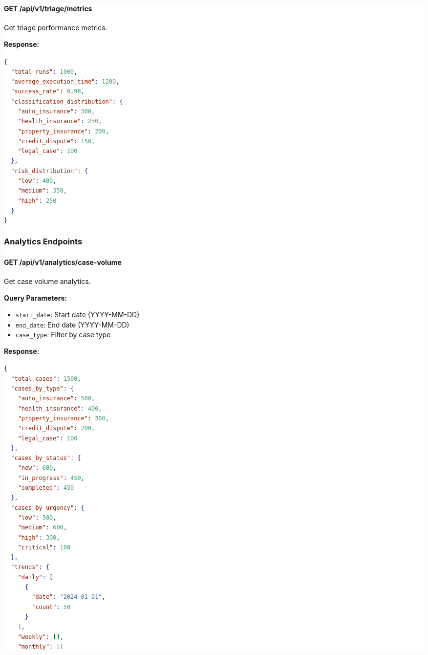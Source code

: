 #### GET /api/v1/triage/metrics
Get triage performance metrics.

**Response:**
```json
{
  "total_runs": 1000,
  "average_execution_time": 1200,
  "success_rate": 0.98,
  "classification_distribution": {
    "auto_insurance": 300,
    "health_insurance": 250,
    "property_insurance": 200,
    "credit_dispute": 150,
    "legal_case": 100
  },
  "risk_distribution": {
    "low": 400,
    "medium": 350,
    "high": 250
  }
}
```

### Analytics Endpoints

#### GET /api/v1/analytics/case-volume
Get case volume analytics.

**Query Parameters:**
- `start_date`: Start date (YYYY-MM-DD)
- `end_date`: End date (YYYY-MM-DD)
- `case_type`: Filter by case type

**Response:**
```json
{
  "total_cases": 1500,
  "cases_by_type": {
    "auto_insurance": 500,
    "health_insurance": 400,
    "property_insurance": 300,
    "credit_dispute": 200,
    "legal_case": 100
  },
  "cases_by_status": {
    "new": 600,
    "in_progress": 450,
    "completed": 450
  },
  "cases_by_urgency": {
    "low": 500,
    "medium": 600,
    "high": 300,
    "critical": 100
  },
  "trends": {
    "daily": [
      {
        "date": "2024-01-01",
        "count": 50
      }
    ],
    "weekly": [],
    "monthly": []
```